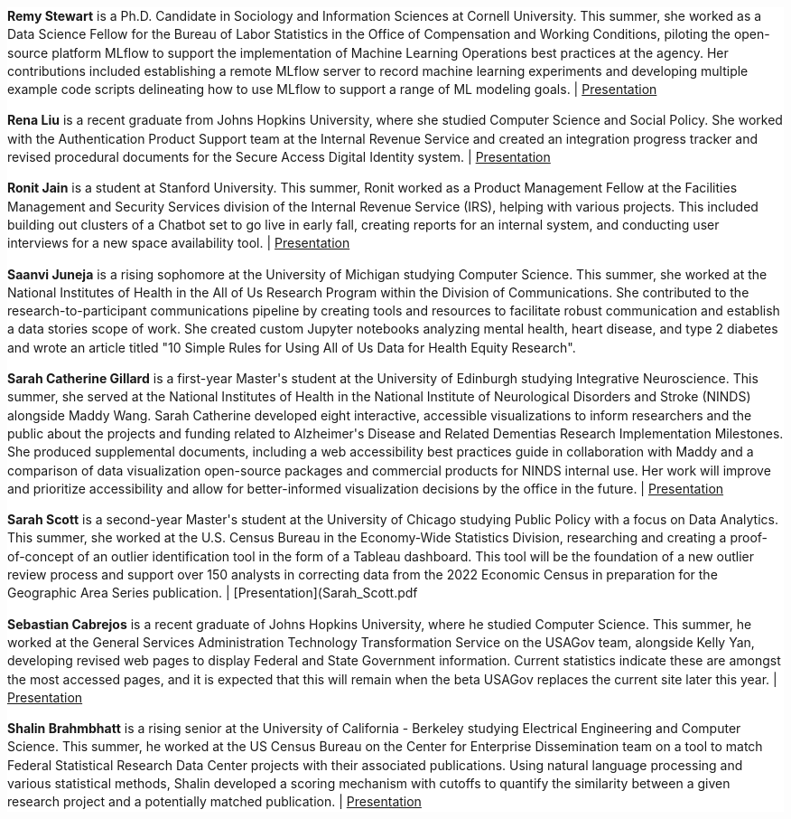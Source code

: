 **Remy Stewart** is a Ph.D. Candidate in Sociology and Information Sciences at Cornell University. This summer, she worked as a Data Science Fellow for the Bureau of Labor Statistics in the Office of Compensation and Working Conditions, piloting the open-source platform MLflow to support the implementation of Machine Learning Operations best practices at the agency. Her contributions included establishing a remote MLflow server to record machine learning experiments and developing multiple example code scripts delineating how to use MLflow to support a range of ML modeling goals. | [Presentation](Remy_Stewart.pdf)

**Rena Liu** is a recent graduate from Johns Hopkins University, where she studied Computer Science and Social Policy. She worked with the Authentication Product Support team at the Internal Revenue Service and created an integration progress tracker and revised procedural documents for the Secure Access Digital Identity system. | [Presentation](Rena_Liu.pdf)

**Ronit Jain** is a student at Stanford University. This summer, Ronit worked as a Product Management Fellow at the Facilities Management and Security Services division of the Internal Revenue Service (IRS), helping with various projects. This included building out clusters of a Chatbot set to go live in early fall, creating reports for an internal system, and conducting user interviews for a new space availability tool. | [Presentation](Ronit_Jain.pdf)

**Saanvi Juneja** is a rising sophomore at the University of Michigan studying Computer Science. This summer, she worked at the National Institutes of Health in the All of Us Research Program within the Division of Communications. She contributed to the research-to-participant communications pipeline by creating tools and resources to facilitate robust communication and establish a data stories scope of work. She created custom Jupyter notebooks analyzing mental health, heart disease, and type 2 diabetes and wrote an article titled "10 Simple Rules for Using All of Us Data for Health Equity Research".

**Sarah Catherine Gillard** is a first-year Master's student at the University of Edinburgh studying Integrative Neuroscience. This summer, she served at the National Institutes of Health in the National Institute of Neurological Disorders and Stroke (NINDS) alongside Maddy Wang. Sarah Catherine developed eight interactive, accessible visualizations to inform researchers and the public about the projects and funding related to Alzheimer's Disease and Related Dementias Research Implementation Milestones. She produced supplemental documents, including a web accessibility best practices guide in collaboration with Maddy and a comparison of data visualization open-source packages and commercial products for NINDS internal use. Her work will improve and prioritize accessibility and allow for better-informed visualization decisions by the office in the future. | [Presentation](SarahCatherine_Gillard.pdf)

**Sarah Scott** is a second-year Master's student at the University of Chicago studying Public Policy with a focus on Data Analytics. This summer, she worked at the U.S. Census Bureau in the Economy-Wide Statistics Division, researching and creating a proof-of-concept of an outlier identification tool in the form of a Tableau dashboard. This tool will be the foundation of a new outlier review process and support over 150 analysts in correcting data from the 2022 Economic Census in preparation for the Geographic Area Series publication. | [Presentation](Sarah_Scott.pdf

**Sebastian Cabrejos** is a recent graduate of Johns Hopkins University, where he studied Computer Science. This summer, he worked at the General Services Administration Technology Transformation Service on the USAGov team, alongside Kelly Yan, developing revised web pages to display Federal and State Government information. Current statistics indicate these are amongst the most accessed pages, and it is expected that this will remain when the beta USAGov replaces the current site later this year. | [Presentation](Sebastian_Cabrejos_Kelly_Yan.pdf)

**Shalin Brahmbhatt** is a rising senior at the University of California - Berkeley studying Electrical Engineering and Computer Science. This summer, he worked at the US Census Bureau on the Center for Enterprise Dissemination team on a tool to match Federal Statistical Research Data Center projects with their associated publications. Using natural language processing and various statistical methods, Shalin developed a scoring mechanism with cutoffs to quantify the similarity between a given research project and a potentially matched publication. | [Presentation](Shalin_Brahmbhatt.pdf)
